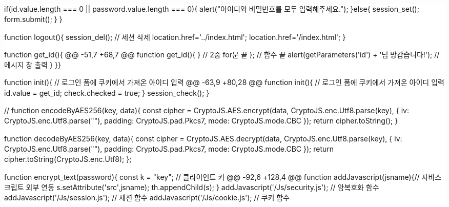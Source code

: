 if(id.value.length === 0 || password.value.length === 0){
        alert("아이디와 비밀번호를 모두 입력해주세요.");
    }else{
		session_set();
        form.submit();
    }
}






function logout(){
	session_del(); // 세션 삭제
    location.href='../index.html';
    location.href='/index.html';
}

function get_id(){
@@ -51,7 +68,7 @@ function get_id(){
	    } // 2중 for문 끝
}; // 함수 끝
alert(getParameters('id') + '님 방갑습니다!'); // 메시지 창 출력
}
}}


function init(){ // 로그인 폼에 쿠키에서 가져온 아이디 입력
@@ -63,9 +80,28 @@ function init(){ // 로그인 폼에 쿠키에서 가져온 아이디 입력
    id.value = get_id; 
    check.checked = true; 
    }
	session_check();
}

//<script src="https://cdnjs.cloudflare.com/ajax/libs/crypto-js/4.0.0/crypto-js.min.js"></script> 
	function encodeByAES256(key, data){
    const cipher = CryptoJS.AES.encrypt(data, CryptoJS.enc.Utf8.parse(key), {
        iv: CryptoJS.enc.Utf8.parse(""),
        padding: CryptoJS.pad.Pkcs7,
        mode: CryptoJS.mode.CBC
    });
    return cipher.toString();
}

function decodeByAES256(key, data){
    const cipher = CryptoJS.AES.decrypt(data, CryptoJS.enc.Utf8.parse(key), {
        iv: CryptoJS.enc.Utf8.parse(""),
        padding: CryptoJS.pad.Pkcs7,
        mode: CryptoJS.mode.CBC
    });
    return cipher.toString(CryptoJS.enc.Utf8);
};


function encrypt_text(password){
    const k = "key"; // 클라이언트 키
@@ -92,6 +128,4 @@ function addJavascript(jsname){// 자바스크립트 외부 연동
	         s.setAttribute('src',jsname);
	         th.appendChild(s);
} 
addJavascript('/Js/security.js'); // 암복호화 함수
addJavascript('/Js/session.js'); // 세션 함수
addJavascript('/Js/cookie.js'); // 쿠키 함수
              